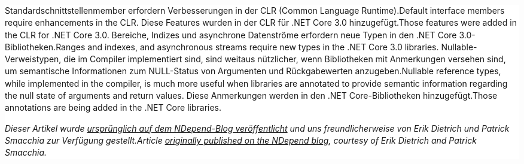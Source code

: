 <span data-ttu-id="d6d42-343">Standardschnittstellenmember erfordern Verbesserungen in der CLR (Common Language Runtime).</span><span class="sxs-lookup"><span data-stu-id="d6d42-343">Default interface members require enhancements in the CLR.</span></span> <span data-ttu-id="d6d42-344">Diese Features wurden in der CLR für .NET Core 3.0 hinzugefügt.</span><span class="sxs-lookup"><span data-stu-id="d6d42-344">Those features were added in the CLR for .NET Core 3.0.</span></span> <span data-ttu-id="d6d42-345">Bereiche, Indizes und asynchrone Datenströme erfordern neue Typen in den .NET Core 3.0-Bibliotheken.</span><span class="sxs-lookup"><span data-stu-id="d6d42-345">Ranges and indexes, and asynchronous streams require new types in the .NET Core 3.0 libraries.</span></span> <span data-ttu-id="d6d42-346">Nullable-Verweistypen, die im Compiler implementiert sind, sind weitaus nützlicher, wenn Bibliotheken mit Anmerkungen versehen sind, um semantische Informationen zum NULL-Status von Argumenten und Rückgabewerten anzugeben.</span><span class="sxs-lookup"><span data-stu-id="d6d42-346">Nullable reference types, while implemented in the compiler, is much more useful when libraries are annotated to provide semantic information regarding the null state of arguments and return values.</span></span> <span data-ttu-id="d6d42-347">Diese Anmerkungen werden in den .NET Core-Bibliotheken hinzugefügt.</span><span class="sxs-lookup"><span data-stu-id="d6d42-347">Those annotations are being added in the .NET Core libraries.</span></span>

<span data-ttu-id="d6d42-348">_Dieser Artikel wurde_ [_ursprünglich auf dem NDepend-Blog veröffentlicht_](https://blog.ndepend.com/c-versions-look-language-history/) _und uns freundlicherweise von Erik Dietrich und Patrick Smacchia zur Verfügung gestellt._</span><span class="sxs-lookup"><span data-stu-id="d6d42-348">_Article_ [_originally published on the NDepend blog_](https://blog.ndepend.com/c-versions-look-language-history/)_, courtesy of Erik Dietrich and Patrick Smacchia._</span></span>
